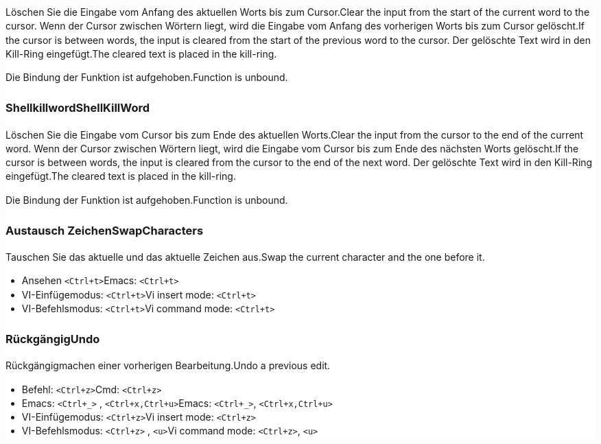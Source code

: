 <span data-ttu-id="9b57c-308">Löschen Sie die Eingabe vom Anfang des aktuellen Worts bis zum Cursor.</span><span class="sxs-lookup"><span data-stu-id="9b57c-308">Clear the input from the start of the current word to the cursor.</span></span> <span data-ttu-id="9b57c-309">Wenn der Cursor zwischen Wörtern liegt, wird die Eingabe vom Anfang des vorherigen Worts bis zum Cursor gelöscht.</span><span class="sxs-lookup"><span data-stu-id="9b57c-309">If the cursor is between words, the input is cleared from the start of the previous word to the cursor.</span></span> <span data-ttu-id="9b57c-310">Der gelöschte Text wird in den Kill-Ring eingefügt.</span><span class="sxs-lookup"><span data-stu-id="9b57c-310">The cleared text is placed in the kill-ring.</span></span>

<span data-ttu-id="9b57c-311">Die Bindung der Funktion ist aufgehoben.</span><span class="sxs-lookup"><span data-stu-id="9b57c-311">Function is unbound.</span></span>

### <a name="shellkillword"></a><span data-ttu-id="9b57c-312">Shellkillword</span><span class="sxs-lookup"><span data-stu-id="9b57c-312">ShellKillWord</span></span>

<span data-ttu-id="9b57c-313">Löschen Sie die Eingabe vom Cursor bis zum Ende des aktuellen Worts.</span><span class="sxs-lookup"><span data-stu-id="9b57c-313">Clear the input from the cursor to the end of the current word.</span></span> <span data-ttu-id="9b57c-314">Wenn der Cursor zwischen Wörtern liegt, wird die Eingabe vom Cursor bis zum Ende des nächsten Worts gelöscht.</span><span class="sxs-lookup"><span data-stu-id="9b57c-314">If the cursor is between words, the input is cleared from the cursor to the end of the next word.</span></span> <span data-ttu-id="9b57c-315">Der gelöschte Text wird in den Kill-Ring eingefügt.</span><span class="sxs-lookup"><span data-stu-id="9b57c-315">The cleared text is placed in the kill-ring.</span></span>

<span data-ttu-id="9b57c-316">Die Bindung der Funktion ist aufgehoben.</span><span class="sxs-lookup"><span data-stu-id="9b57c-316">Function is unbound.</span></span>

### <a name="swapcharacters"></a><span data-ttu-id="9b57c-317">Austausch Zeichen</span><span class="sxs-lookup"><span data-stu-id="9b57c-317">SwapCharacters</span></span>

<span data-ttu-id="9b57c-318">Tauschen Sie das aktuelle und das aktuelle Zeichen aus.</span><span class="sxs-lookup"><span data-stu-id="9b57c-318">Swap the current character and the one before it.</span></span>

- <span data-ttu-id="9b57c-319">Ansehen `<Ctrl+t>`</span><span class="sxs-lookup"><span data-stu-id="9b57c-319">Emacs: `<Ctrl+t>`</span></span>
- <span data-ttu-id="9b57c-320">VI-Einfügemodus: `<Ctrl+t>`</span><span class="sxs-lookup"><span data-stu-id="9b57c-320">Vi insert mode: `<Ctrl+t>`</span></span>
- <span data-ttu-id="9b57c-321">VI-Befehlsmodus: `<Ctrl+t>`</span><span class="sxs-lookup"><span data-stu-id="9b57c-321">Vi command mode: `<Ctrl+t>`</span></span>

### <a name="undo"></a><span data-ttu-id="9b57c-322">Rückgängig</span><span class="sxs-lookup"><span data-stu-id="9b57c-322">Undo</span></span>

<span data-ttu-id="9b57c-323">Rückgängigmachen einer vorherigen Bearbeitung.</span><span class="sxs-lookup"><span data-stu-id="9b57c-323">Undo a previous edit.</span></span>

- <span data-ttu-id="9b57c-324">Befehl: `<Ctrl+z>`</span><span class="sxs-lookup"><span data-stu-id="9b57c-324">Cmd: `<Ctrl+z>`</span></span>
- <span data-ttu-id="9b57c-325">Emacs: `<Ctrl+_>` , `<Ctrl+x,Ctrl+u>`</span><span class="sxs-lookup"><span data-stu-id="9b57c-325">Emacs: `<Ctrl+_>`, `<Ctrl+x,Ctrl+u>`</span></span>
- <span data-ttu-id="9b57c-326">VI-Einfügemodus: `<Ctrl+z>`</span><span class="sxs-lookup"><span data-stu-id="9b57c-326">Vi insert mode: `<Ctrl+z>`</span></span>
- <span data-ttu-id="9b57c-327">VI-Befehlsmodus: `<Ctrl+z>` , `<u>`</span><span class="sxs-lookup"><span data-stu-id="9b57c-327">Vi command mode: `<Ctrl+z>`, `<u>`</span></span>
